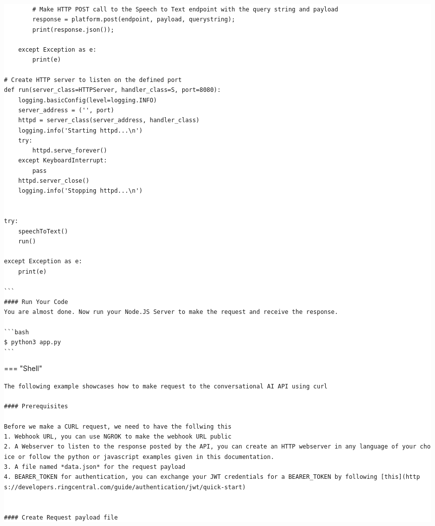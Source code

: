             # Make HTTP POST call to the Speech to Text endpoint with the query string and payload
            response = platform.post(endpoint, payload, querystring);
            print(response.json());

        except Exception as e:
            print(e)   

    # Create HTTP server to listen on the defined port
    def run(server_class=HTTPServer, handler_class=S, port=8080):
        logging.basicConfig(level=logging.INFO)
        server_address = ('', port)
        httpd = server_class(server_address, handler_class)
        logging.info('Starting httpd...\n')
        try:
            httpd.serve_forever()
        except KeyboardInterrupt:
            pass
        httpd.server_close()
        logging.info('Stopping httpd...\n')


    try:
        speechToText()
        run()

    except Exception as e:
        print(e)

    ```
    #### Run Your Code
    You are almost done. Now run your Node.JS Server to make the request and receive the response.
    
    ```bash
    $ python3 app.py
    ```

=== "Shell"

    The following example showcases how to make request to the conversational AI API using curl

    #### Prerequisites

    Before we make a CURL request, we need to have the follwing this 
    1. Webhook URL, you can use NGROK to make the webhook URL public  
    2. A Webserver to listen to the response posted by the API, you can create an HTTP webserver in any language of your choice or follow the python or javascript examples given in this documentation. 
    3. A file named *data.json* for the request payload
    4. BEARER_TOKEN for authentication, you can exchange your JWT credentials for a BEARER_TOKEN by following [this](https://developers.ringcentral.com/guide/authentication/jwt/quick-start)


    #### Create Request payload file
